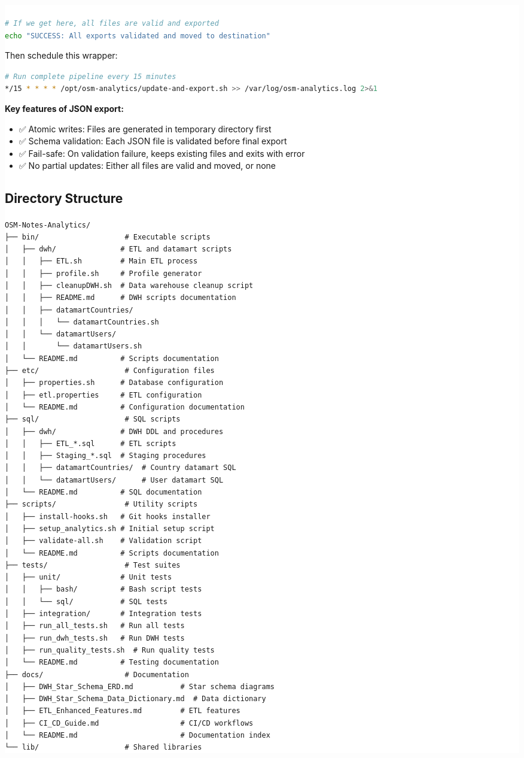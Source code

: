 ```bash

# If we get here, all files are valid and exported
echo "SUCCESS: All exports validated and moved to destination"
```

Then schedule this wrapper:

```bash
# Run complete pipeline every 15 minutes
*/15 * * * * /opt/osm-analytics/update-and-export.sh >> /var/log/osm-analytics.log 2>&1
```

**Key features of JSON export:**
- ✅ Atomic writes: Files are generated in temporary directory first
- ✅ Schema validation: Each JSON file is validated before final export
- ✅ Fail-safe: On validation failure, keeps existing files and exits with error
- ✅ No partial updates: Either all files are valid and moved, or none

## Directory Structure

```text
OSM-Notes-Analytics/
├── bin/                    # Executable scripts
│   ├── dwh/               # ETL and datamart scripts
│   │   ├── ETL.sh         # Main ETL process
│   │   ├── profile.sh     # Profile generator
│   │   ├── cleanupDWH.sh  # Data warehouse cleanup script
│   │   ├── README.md      # DWH scripts documentation
│   │   ├── datamartCountries/
│   │   │   └── datamartCountries.sh
│   │   └── datamartUsers/
│   │       └── datamartUsers.sh
│   └── README.md          # Scripts documentation
├── etc/                    # Configuration files
│   ├── properties.sh      # Database configuration
│   ├── etl.properties     # ETL configuration
│   └── README.md          # Configuration documentation
├── sql/                    # SQL scripts
│   ├── dwh/               # DWH DDL and procedures
│   │   ├── ETL_*.sql      # ETL scripts
│   │   ├── Staging_*.sql  # Staging procedures
│   │   ├── datamartCountries/  # Country datamart SQL
│   │   └── datamartUsers/      # User datamart SQL
│   └── README.md          # SQL documentation
├── scripts/                # Utility scripts
│   ├── install-hooks.sh   # Git hooks installer
│   ├── setup_analytics.sh # Initial setup script
│   ├── validate-all.sh    # Validation script
│   └── README.md          # Scripts documentation
├── tests/                  # Test suites
│   ├── unit/              # Unit tests
│   │   ├── bash/          # Bash script tests
│   │   └── sql/           # SQL tests
│   ├── integration/       # Integration tests
│   ├── run_all_tests.sh   # Run all tests
│   ├── run_dwh_tests.sh   # Run DWH tests
│   ├── run_quality_tests.sh  # Run quality tests
│   └── README.md          # Testing documentation
├── docs/                   # Documentation
│   ├── DWH_Star_Schema_ERD.md           # Star schema diagrams
│   ├── DWH_Star_Schema_Data_Dictionary.md  # Data dictionary
│   ├── ETL_Enhanced_Features.md         # ETL features
│   ├── CI_CD_Guide.md                   # CI/CD workflows
│   └── README.md                        # Documentation index
└── lib/                    # Shared libraries
```